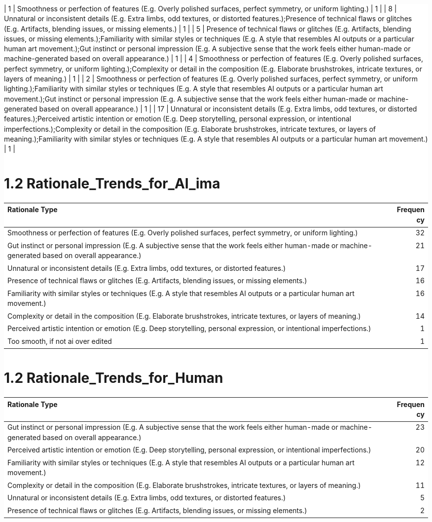 |     1 | Smoothness or perfection of features (E.g. Overly polished surfaces, perfect symmetry, or uniform lighting.)                                                                                                                                                                                                                                                                                                                                                |           1 |
|     8 | Unnatural or inconsistent details (E.g. Extra limbs, odd textures, or distorted features.);Presence of technical flaws or glitches (E.g. Artifacts, blending issues, or missing elements.)                                                                                                                                                                                                                                                                  |           1 |
|     5 | Presence of technical flaws or glitches (E.g. Artifacts, blending issues, or missing elements.);Familiarity with similar styles or techniques (E.g. A style that resembles AI outputs or a particular human art movement.);Gut instinct or personal impression (E.g. A subjective sense that the work feels either human-made or machine-generated based on overall appearance.)                                                                            |           1 |
|     4 | Smoothness or perfection of features (E.g. Overly polished surfaces, perfect symmetry, or uniform lighting.);Complexity or detail in the composition (E.g. Elaborate brushstrokes, intricate textures, or layers of meaning.)                                                                                                                                                                                                                               |           1 |
|     2 | Smoothness or perfection of features (E.g. Overly polished surfaces, perfect symmetry, or uniform lighting.);Familiarity with similar styles or techniques (E.g. A style that resembles AI outputs or a particular human art movement.);Gut instinct or personal impression (E.g. A subjective sense that the work feels either human-made or machine-generated based on overall appearance.)                                                               |           1 |
|    17 | Unnatural or inconsistent details (E.g. Extra limbs, odd textures, or distorted features.);Perceived artistic intention or emotion (E.g. Deep storytelling, personal expression, or intentional imperfections.);Complexity or detail in the composition (E.g. Elaborate brushstrokes, intricate textures, or layers of meaning.);Familiarity with similar styles or techniques (E.g. A style that resembles AI outputs or a particular human art movement.) |           1 |

# 1.2 Rationale_Trends_for_AI_ima

| Rationale Type                                                                                                                                        |   Frequency |
|:------------------------------------------------------------------------------------------------------------------------------------------------------|------------:|
| Smoothness or perfection of features (E.g. Overly polished surfaces, perfect symmetry, or uniform lighting.)                                          |          32 |
| Gut instinct or personal impression (E.g. A subjective sense that the work feels either human-made or machine-generated based on overall appearance.) |          21 |
| Unnatural or inconsistent details (E.g. Extra limbs, odd textures, or distorted features.)                                                            |          17 |
| Presence of technical flaws or glitches (E.g. Artifacts, blending issues, or missing elements.)                                                       |          16 |
| Familiarity with similar styles or techniques (E.g. A style that resembles AI outputs or a particular human art movement.)                            |          16 |
| Complexity or detail in the composition (E.g. Elaborate brushstrokes, intricate textures, or layers of meaning.)                                      |          14 |
| Perceived artistic intention or emotion (E.g. Deep storytelling, personal expression, or intentional imperfections.)                                  |           1 |
| Too smooth, if not ai over edited                                                                                                                     |           1 |

# 1.2 Rationale_Trends_for_Human

| Rationale Type                                                                                                                                        |   Frequency |
|:------------------------------------------------------------------------------------------------------------------------------------------------------|------------:|
| Gut instinct or personal impression (E.g. A subjective sense that the work feels either human-made or machine-generated based on overall appearance.) |          23 |
| Perceived artistic intention or emotion (E.g. Deep storytelling, personal expression, or intentional imperfections.)                                  |          20 |
| Familiarity with similar styles or techniques (E.g. A style that resembles AI outputs or a particular human art movement.)                            |          12 |
| Complexity or detail in the composition (E.g. Elaborate brushstrokes, intricate textures, or layers of meaning.)                                      |          11 |
| Unnatural or inconsistent details (E.g. Extra limbs, odd textures, or distorted features.)                                                            |           5 |
| Presence of technical flaws or glitches (E.g. Artifacts, blending issues, or missing elements.)                                                       |           2 |